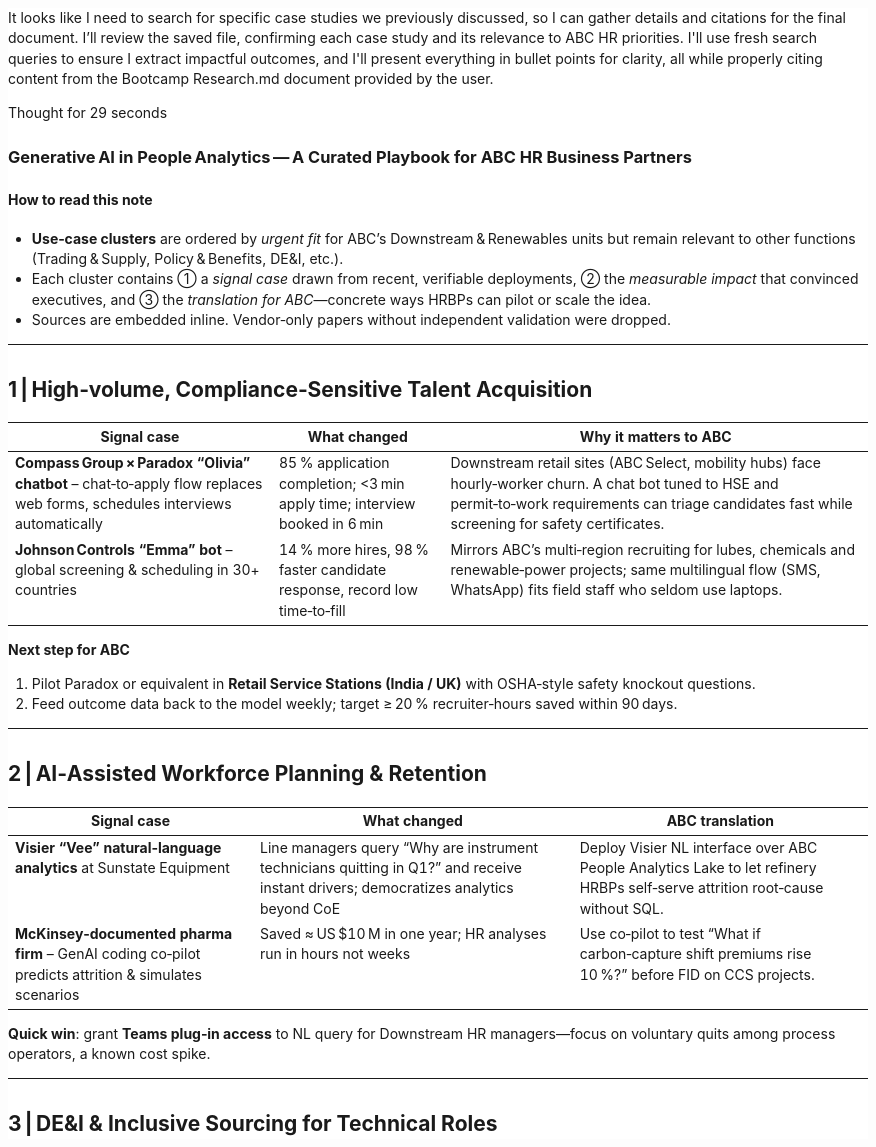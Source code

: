 It looks like I need to search for specific case studies we previously discussed, so I can gather details and citations for the final document. I’ll review the saved file, confirming each case study and its relevance to ABC HR priorities. I'll use fresh search queries to ensure I extract impactful outcomes, and I'll present everything in bullet points for clarity, all while properly citing content from the Bootcamp Research.md document provided by the user.


Thought for 29 seconds


### Generative AI in People Analytics — A Curated Playbook for ABC HR Business Partners

#### How to read this note

* **Use‑case clusters** are ordered by *urgent fit* for ABC’s Downstream & Renewables units but remain relevant to other functions (Trading & Supply, Policy & Benefits, DE\&I, etc.).
* Each cluster contains ➀ a *signal case* drawn from recent, verifiable deployments, ➁ the *measurable impact* that convinced executives, and ➂ the *translation for ABC*—concrete ways HRBPs can pilot or scale the idea.
* Sources are embedded inline. Vendor‑only papers without independent validation were dropped.

---

## 1 | High‑volume, Compliance‑Sensitive Talent Acquisition

| Signal case                                                                                                               | What changed                                                              | Why it matters to ABC                                                                                                                                                                                     |
| ------------------------------------------------------------------------------------------------------------------------- | ------------------------------------------------------------------------- | ----------------------------------------------------------------------------------------------------------------------------------------------------------------------------------------------------------- |
| **Compass Group × Paradox “Olivia” chatbot** – chat‑to‑apply flow replaces web forms, schedules interviews automatically  | 85 % application completion; <3 min apply time; interview booked in 6 min | Downstream retail sites (ABC Select, mobility hubs) face hourly‑worker churn. A chat bot tuned to HSE and permit‑to‑work requirements can triage candidates fast while screening for safety certificates. |
| **Johnson Controls “Emma” bot** – global screening & scheduling in 30+ countries                                          | 14 % more hires, 98 % faster candidate response, record low time‑to‑fill  | Mirrors ABC’s multi‑region recruiting for lubes, chemicals and renewable‑power projects; same multilingual flow (SMS, WhatsApp) fits field staff who seldom use laptops.                                  |

**Next step for ABC**

1. Pilot Paradox or equivalent in **Retail Service Stations (India / UK)** with OSHA‑style safety knockout questions.
2. Feed outcome data back to the model weekly; target ≥ 20 % recruiter‑hours saved within 90 days.

---

## 2 | AI‑Assisted Workforce Planning & Retention

| Signal case                                                                                           | What changed                                                                                                                        | ABC translation                                                                                                              |
| ----------------------------------------------------------------------------------------------------- | ----------------------------------------------------------------------------------------------------------------------------------- | ------------------------------------------------------------------------------------------------------------------------------ |
| **Visier “Vee” natural‑language analytics** at Sunstate Equipment                                     | Line managers query “Why are instrument technicians quitting in Q1?” and receive instant drivers; democratizes analytics beyond CoE | Deploy Visier NL interface over ABC People Analytics Lake to let refinery HRBPs self‑serve attrition root‑cause without SQL. |
| **McKinsey‑documented pharma firm** – GenAI coding co‑pilot predicts attrition & simulates scenarios  | Saved ≈ US \$10 M in one year; HR analyses run in hours not weeks                                                                   | Use co‑pilot to test “What if carbon‑capture shift premiums rise 10 %?” before FID on CCS projects.                            |

**Quick win**: grant **Teams plug‑in access** to NL query for Downstream HR managers—focus on voluntary quits among process operators, a known cost spike.

---

## 3 | DE\&I & Inclusive Sourcing for Technical Roles
